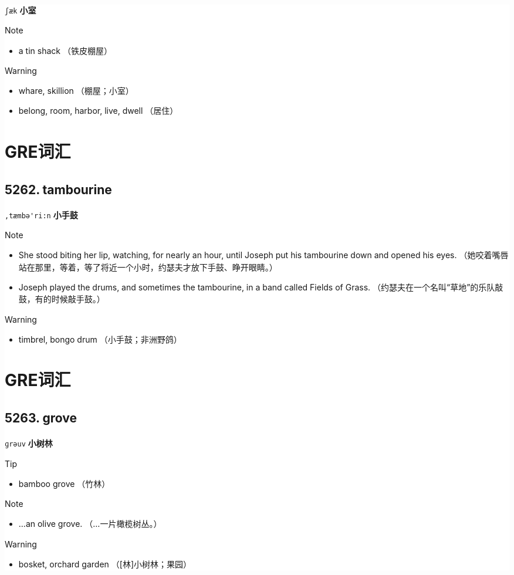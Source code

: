`ʃæk`  **小室**

> [!NOTE]
>
> - a tin shack （铁皮棚屋）
>

> [!WARNING]
>
> - whare, skillion （棚屋；小室）
>
> - belong, room, harbor, live, dwell （居住）
>

# GRE词汇

## 5262. tambourine

`,tæmbə'ri:n`  **小手鼓**

> [!NOTE]
>
> - She stood biting her lip, watching, for nearly an hour, until Joseph put his tambourine down and opened his eyes. （她咬着嘴唇站在那里，等着，等了将近一个小时，约瑟夫才放下手鼓、睁开眼睛。）
>
> - Joseph played the drums, and sometimes the tambourine, in a band called Fields of Grass. （约瑟夫在一个名叫“草地”的乐队敲鼓，有的时候敲手鼓。）
>

> [!WARNING]
>
> - timbrel, bongo drum （小手鼓；非洲野鸽）
>

# GRE词汇

## 5263. grove

`ɡrəuv`  **小树林**

> [!TIP]
>
> - bamboo grove （竹林）
>

> [!NOTE]
>
> - ...an olive grove. （…一片橄榄树丛。）
>

> [!WARNING]
>
> - bosket, orchard garden （[林]小树林；果园）
>
